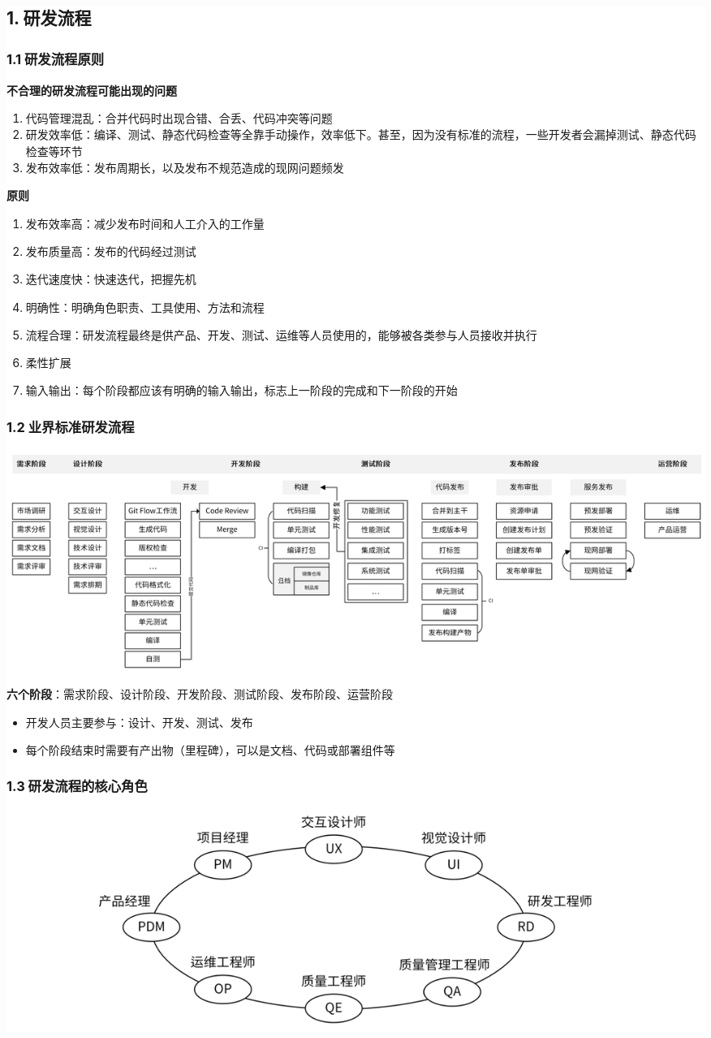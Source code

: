## 1. 研发流程

### 1.1 研发流程原则

**不合理的研发流程可能出现的问题**

1. 代码管理混乱：合并代码时出现合错、合丢、代码冲突等问题
2. 研发效率低：编译、测试、静态代码检查等全靠手动操作，效率低下。甚至，因为没有标准的流程，一些开发者会漏掉测试、静态代码检查等环节
3. 发布效率低：发布周期长，以及发布不规范造成的现网问题频发



**原则**

1. 发布效率高：减少发布时间和人工介入的工作量

2. 发布质量高：发布的代码经过测试
3. 迭代速度快：快速迭代，把握先机
4. 明确性：明确角色职责、工具使用、方法和流程
5. 流程合理：研发流程最终是供产品、开发、测试、运维等人员使用的，能够被各类参与人员接收并执行
6. 柔性扩展
7. 输入输出：每个阶段都应该有明确的输入输出，标志上一阶段的完成和下一阶段的开始



### 1.2 业界标准研发流程

![img](../../../../static/ab6ac57696c0e90cf82624f78a82333b.png)

**六个阶段**：需求阶段、设计阶段、开发阶段、测试阶段、发布阶段、运营阶段

- 开发人员主要参与：设计、开发、测试、发布

- 每个阶段结束时需要有产出物（里程碑），可以是文档、代码或部署组件等



### 1.3 研发流程的核心角色

![image-20240610145401160](../../../../static/image-20240610145401160.png)
